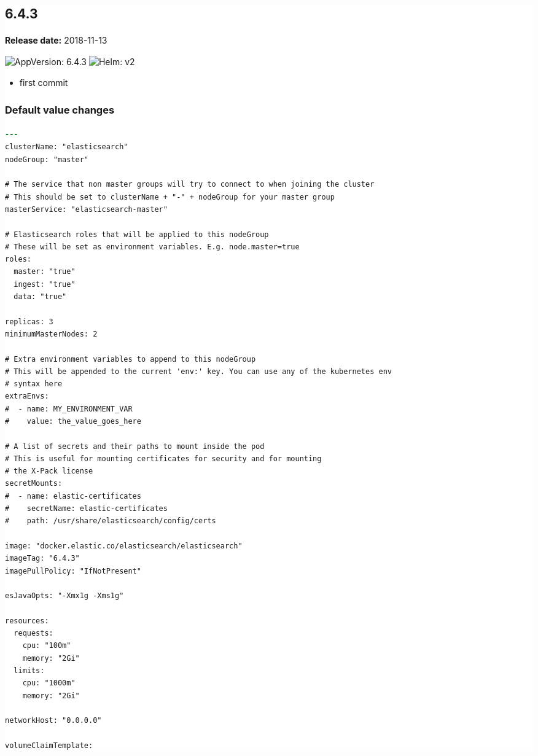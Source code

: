 ## 6.4.3 

**Release date:** 2018-11-13

![AppVersion: 6.4.3](https://img.shields.io/static/v1?label=AppVersion&message=6.4.3&color=success&logo=)
![Helm: v2](https://img.shields.io/static/v1?label=Helm&message=v2&color=inactive&logo=helm)


* first commit 

### Default value changes

```diff
---
clusterName: "elasticsearch"
nodeGroup: "master"

# The service that non master groups will try to connect to when joining the cluster
# This should be set to clusterName + "-" + nodeGroup for your master group
masterService: "elasticsearch-master"

# Elasticsearch roles that will be applied to this nodeGroup
# These will be set as environment variables. E.g. node.master=true
roles:
  master: "true"
  ingest: "true"
  data: "true"

replicas: 3
minimumMasterNodes: 2

# Extra environment variables to append to this nodeGroup
# This will be appended to the current 'env:' key. You can use any of the kubernetes env
# syntax here
extraEnvs:
#  - name: MY_ENVIRONMENT_VAR
#    value: the_value_goes_here

# A list of secrets and their paths to mount inside the pod
# This is useful for mounting certificates for security and for mounting
# the X-Pack license
secretMounts: 
#  - name: elastic-certificates
#    secretName: elastic-certificates
#    path: /usr/share/elasticsearch/config/certs

image: "docker.elastic.co/elasticsearch/elasticsearch"
imageTag: "6.4.3"
imagePullPolicy: "IfNotPresent"

esJavaOpts: "-Xmx1g -Xms1g"

resources:
  requests:
    cpu: "100m"
    memory: "2Gi"
  limits:
    cpu: "1000m"
    memory: "2Gi"

networkHost: "0.0.0.0"

volumeClaimTemplate:
```